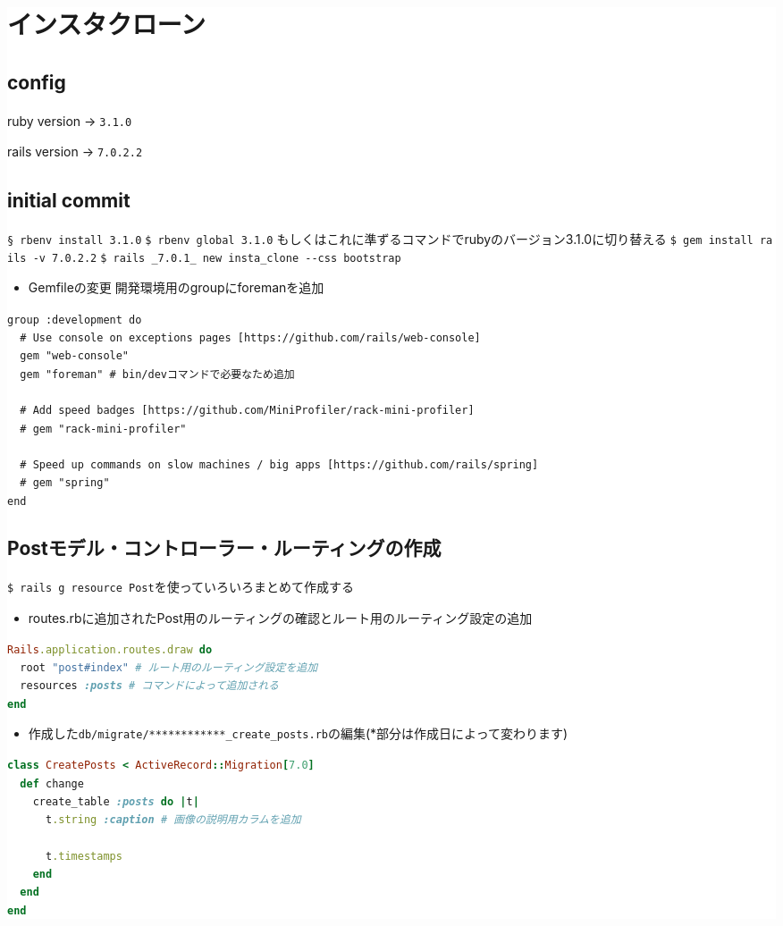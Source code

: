 # インスタクローン
## config
ruby version -> `3.1.0`

rails version -> `7.0.2.2`

## initial commit
`§ rbenv install 3.1.0`
`$ rbenv global 3.1.0` もしくはこれに準ずるコマンドでrubyのバージョン3.1.0に切り替える
`$ gem install rails -v 7.0.2.2`
`$ rails _7.0.1_ new insta_clone --css bootstrap`

* Gemfileの変更 開発環境用のgroupにforemanを追加

```
group :development do
  # Use console on exceptions pages [https://github.com/rails/web-console]
  gem "web-console"
  gem "foreman" # bin/devコマンドで必要なため追加

  # Add speed badges [https://github.com/MiniProfiler/rack-mini-profiler]
  # gem "rack-mini-profiler"

  # Speed up commands on slow machines / big apps [https://github.com/rails/spring]
  # gem "spring"
end
```

## Postモデル・コントローラー・ルーティングの作成
`$ rails g resource Post`を使っていろいろまとめて作成する

* routes.rbに追加されたPost用のルーティングの確認とルート用のルーティング設定の追加

```ruby
Rails.application.routes.draw do
  root "post#index" # ルート用のルーティング設定を追加
  resources :posts # コマンドによって追加される
end
```

* 作成した`db/migrate/************_create_posts.rb`の編集(*部分は作成日によって変わります)

```ruby
class CreatePosts < ActiveRecord::Migration[7.0]
  def change
    create_table :posts do |t|
      t.string :caption # 画像の説明用カラムを追加

      t.timestamps
    end
  end
end
```

